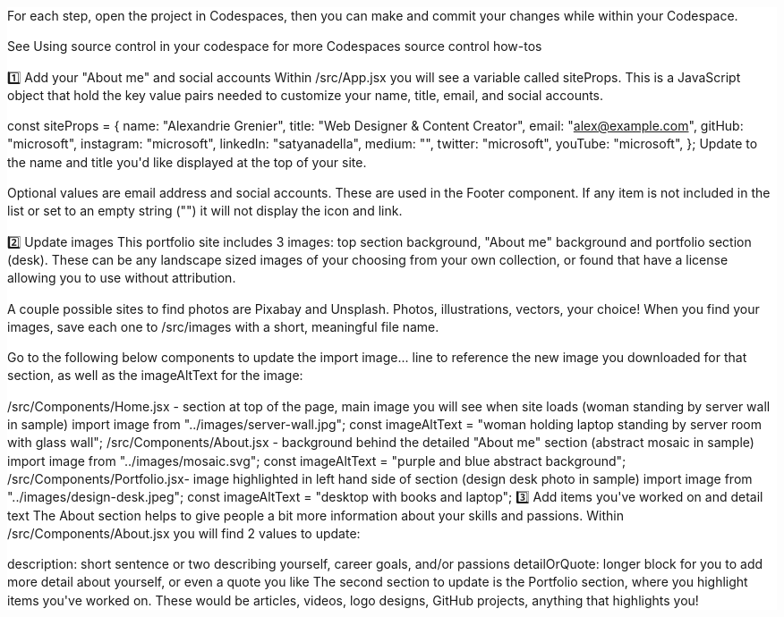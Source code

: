 For each step, open the project in Codespaces, then you can make and commit your changes while within your Codespace.

See Using source control in your codespace for more Codespaces source control how-tos

1️⃣ Add your "About me" and social accounts
Within /src/App.jsx you will see a variable called siteProps. This is a JavaScript object that hold the key value pairs needed to customize your name, title, email, and social accounts.

const siteProps = {
  name: "Alexandrie Grenier",
  title: "Web Designer & Content Creator",
  email: "alex@example.com",
  gitHub: "microsoft",
  instagram: "microsoft",
  linkedIn: "satyanadella",
  medium: "",
  twitter: "microsoft",
  youTube: "microsoft",
};
Update to the name and title you'd like displayed at the top of your site.

Optional values are email address and social accounts. These are used in the Footer component. If any item is not included in the list or set to an empty string ("") it will not display the icon and link.

2️⃣ Update images
This portfolio site includes 3 images: top section background, "About me" background and portfolio section (desk). These can be any landscape sized images of your choosing from your own collection, or found that have a license allowing you to use without attribution.

A couple possible sites to find photos are Pixabay and Unsplash. Photos, illustrations, vectors, your choice! When you find your images, save each one to /src/images with a short, meaningful file name.

Go to the following below components to update the import image... line to reference the new image you downloaded for that section, as well as the imageAltText for the image:

/src/Components/Home.jsx - section at top of the page, main image you will see when site loads (woman standing by server wall in sample)
   import image from "../images/server-wall.jpg";
   const imageAltText = "woman holding laptop standing by server room with glass wall";
/src/Components/About.jsx - background behind the detailed "About me" section (abstract mosaic in sample)
   import image from "../images/mosaic.svg";
   const imageAltText = "purple and blue abstract background";
/src/Components/Portfolio.jsx- image highlighted in left hand side of section (design desk photo in sample)
   import image from "../images/design-desk.jpeg";
   const imageAltText = "desktop with books and laptop";
3️⃣ Add items you've worked on and detail text
The About section helps to give people a bit more information about your skills and passions. Within /src/Components/About.jsx you will find 2 values to update:

description: short sentence or two describing yourself, career goals, and/or passions
detailOrQuote: longer block for you to add more detail about yourself, or even a quote you like
The second section to update is the Portfolio section, where you highlight items you've worked on. These would be articles, videos, logo designs, GitHub projects, anything that highlights you!
